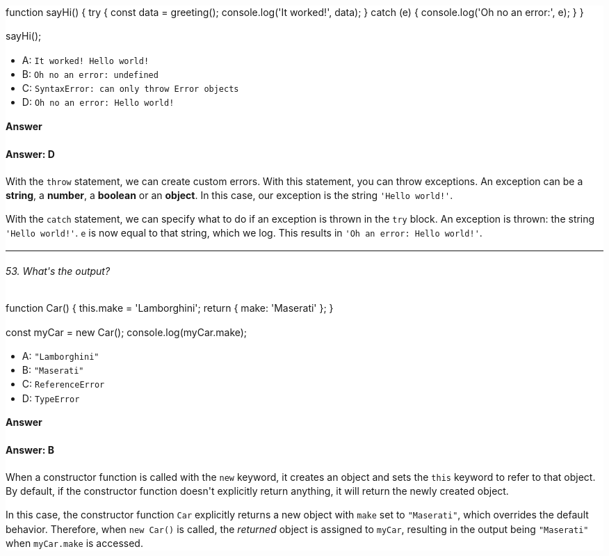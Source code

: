 function sayHi() {
  try {
    const data \= greeting();
    console.log('It worked!', data);
  } catch (e) {
    console.log('Oh no an error:', e);
  }
}

sayHi();

-   A: `It worked! Hello world!`
-   B: `Oh no an error: undefined`
-   C: `SyntaxError: can only throw Error objects`
-   D: `Oh no an error: Hello world!`

**Answer**

#### Answer: D

With the `throw` statement, we can create custom errors. With this statement, you can throw exceptions. An exception can be a **string**, a **number**, a **boolean** or an **object**. In this case, our exception is the string `'Hello world!'`.

With the `catch` statement, we can specify what to do if an exception is thrown in the `try` block. An exception is thrown: the string `'Hello world!'`. `e` is now equal to that string, which we log. This results in `'Oh an error: Hello world!'`.

* * *

###### 53\. What's the output?

function Car() {
  this.make \= 'Lamborghini';
  return { make: 'Maserati' };
}

const myCar \= new Car();
console.log(myCar.make);

-   A: `"Lamborghini"`
-   B: `"Maserati"`
-   C: `ReferenceError`
-   D: `TypeError`

**Answer**

#### Answer: B

When a constructor function is called with the `new` keyword, it creates an object and sets the `this` keyword to refer to that object. By default, if the constructor function doesn't explicitly return anything, it will return the newly created object.

In this case, the constructor function `Car` explicitly returns a new object with `make` set to `"Maserati"`, which overrides the default behavior. Therefore, when `new Car()` is called, the _returned_ object is assigned to `myCar`, resulting in the output being `"Maserati"` when `myCar.make` is accessed.
